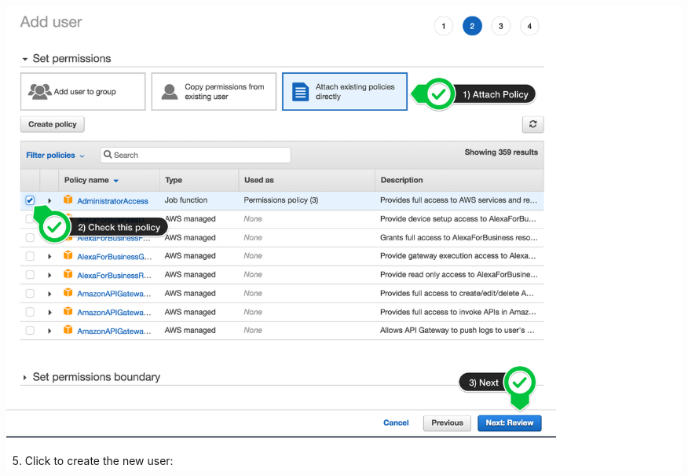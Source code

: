    <img src="./images/22/22-iam-2-attach-policy.png" width="700" height="550">

5. Click to create the new user:
